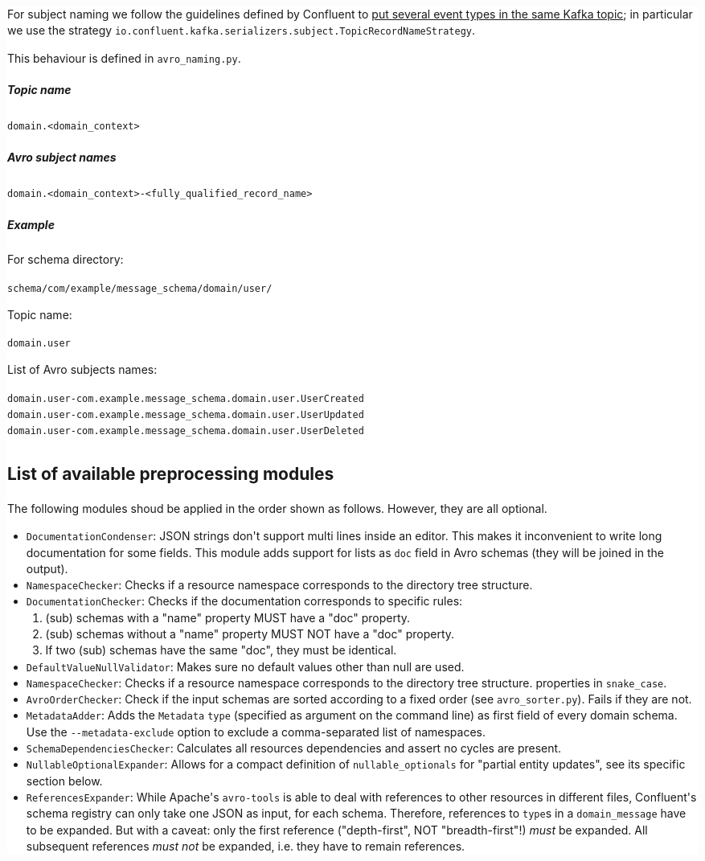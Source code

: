 For subject naming we follow the guidelines defined by Confluent to 
[put several event types in the same Kafka topic](
https://www.confluent.io/blog/put-several-event-types-kafka-topic/); 
in particular we use the strategy 
`io.confluent.kafka.serializers.subject.TopicRecordNameStrategy`.

This behaviour is defined in `avro_naming.py`. 

##### Topic name
```
domain.<domain_context>
```

##### Avro subject names
```
domain.<domain_context>-<fully_qualified_record_name>
```

##### Example
For schema directory:
```
schema/com/example/message_schema/domain/user/
```

Topic name:
```
domain.user
```

List of Avro subjects names:
```
domain.user-com.example.message_schema.domain.user.UserCreated
domain.user-com.example.message_schema.domain.user.UserUpdated
domain.user-com.example.message_schema.domain.user.UserDeleted
```


## List of available preprocessing modules

The following modules shoud be applied in the order shown as follows.
However, they are all optional.

- `DocumentationCondenser`: JSON strings don't support multi lines inside an editor. This makes
it inconvenient to write long documentation for some fields. This module adds support for
lists as `doc` field in Avro schemas (they will be joined in the output). 
- `NamespaceChecker`: Checks if a resource namespace corresponds to the directory tree structure.
- `DocumentationChecker`: Checks if the documentation corresponds to specific rules:
    1. (sub) schemas with a "name" property MUST have a "doc" property.
    2. (sub) schemas without a "name" property MUST NOT have a "doc" property.
    3. If two (sub) schemas have the same "doc", they must be identical.
- `DefaultValueNullValidator`: Makes sure no default values other than null are used.
- `NamespaceChecker`: Checks if a resource namespace corresponds to the directory tree structure.
properties in `snake_case`.
- `AvroOrderChecker`: Check if the input schemas are sorted according to a fixed order 
(see `avro_sorter.py`). Fails if they are not.
- `MetadataAdder`: Adds the `Metadata` `type` (specified as argument on the command line) as first
field of every domain schema. Use the `--metadata-exclude` option to exclude a comma-separated list
of namespaces.
- `SchemaDependenciesChecker`: Calculates all resources dependencies and assert no cycles are present.
- `NullableOptionalExpander`: Allows for a compact definition of `nullable_optionals`
for "partial entity updates", see its specific section below.
- `ReferencesExpander`: While Apache's `avro-tools` is able to deal with references to other
resources in different files, Confluent's schema registry can only take one JSON as input, for 
each schema. Therefore, references to `type`s in a `domain_message` have to be expanded. 
But with a caveat:
only the first reference ("depth-first", NOT "breadth-first"!) *must* be expanded. All subsequent
references *must not* be expanded, i.e. they have to remain references. 